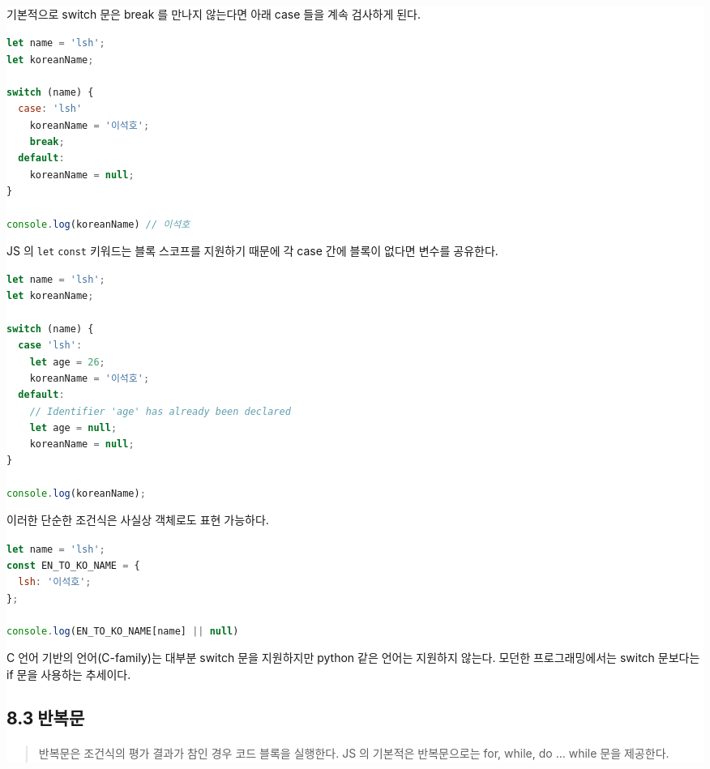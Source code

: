 기본적으로 switch 문은 break 를 만나지 않는다면 아래 case 들을 계속 검사하게 된다.

```js
let name = 'lsh';
let koreanName;

switch (name) {
  case: 'lsh'
    koreanName = '이석호';
    break;
  default:
    koreanName = null;
}

console.log(koreanName) // 이석호
```

JS 의 `let` `const` 키워드는 블록 스코프를 지원하기 때문에 각 case 간에 블록이 없다면 변수를 공유한다.

```js
let name = 'lsh';
let koreanName;

switch (name) {
  case 'lsh':
    let age = 26;
    koreanName = '이석호';
  default:
    // Identifier 'age' has already been declared
    let age = null;
    koreanName = null;
}

console.log(koreanName);
```

이러한 단순한 조건식은 사실상 객체로도 표현 가능하다.

```js
let name = 'lsh';
const EN_TO_KO_NAME = {
  lsh: '이석호';
};

console.log(EN_TO_KO_NAME[name] || null)
```

C 언어 기반의 언어(C-family)는 대부분 switch 문을 지원하지만 python 같은 언어는 지원하지 않는다.
모던한 프로그래밍에서는 switch 문보다는 if 문을 사용하는 추세이다.

## 8.3 반복문

> 반복문은 조건식의 평가 결과가 참인 경우 코드 블록을 실행한다.
> JS 의 기본적은 반복문으로는 for, while, do ... while 문을 제공한다.
